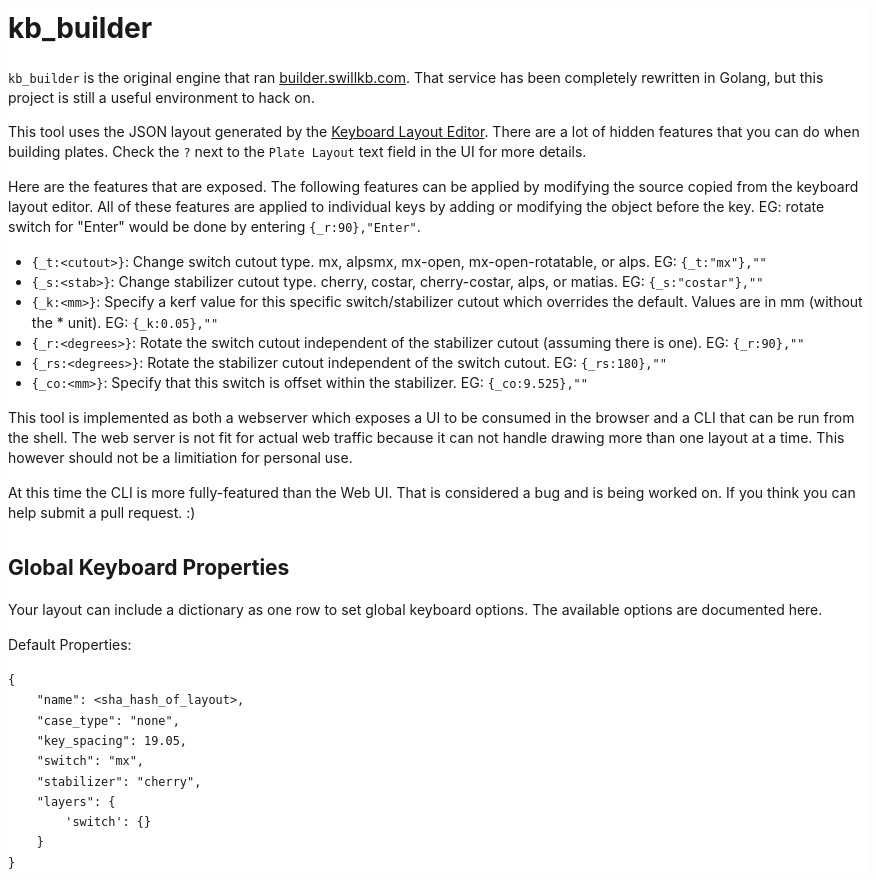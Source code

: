 kb_builder
==========

`kb_builder` is the original engine that ran [builder.swillkb.com](http://builder.swillkb.com).  That service has been completely rewritten in Golang, but this project is still a useful environment to hack on.  

This tool uses the JSON layout generated by the [Keyboard Layout Editor](http://www.keyboard-layout-editor.com/).  There are a lot of hidden features that you can do when building plates.  Check the `?` next to the `Plate Layout` text field in the UI for more details.

Here are the features that are exposed. The following features can be applied by modifying the source copied from the keyboard layout editor. All of these features are applied to individual keys by adding or modifying the object before the key. EG: rotate switch for "Enter" would be done by entering `{_r:90},"Enter"`.

* `{_t:<cutout>}`: Change switch cutout type. mx, alpsmx, mx-open, mx-open-rotatable, or alps. EG: `{_t:"mx"},""`
* `{_s:<stab>}`: Change stabilizer cutout type. cherry, costar, cherry-costar, alps, or matias. EG: `{_s:"costar"},""`
* `{_k:<mm>}`: Specify a kerf value for this specific switch/stabilizer cutout which overrides the default. Values are in mm (without the * unit). EG: `{_k:0.05},""`
* `{_r:<degrees>}`: Rotate the switch cutout independent of the stabilizer cutout (assuming there is one). EG: `{_r:90},""`
* `{_rs:<degrees>}`: Rotate the stabilizer cutout independent of the switch cutout. EG: `{_rs:180},""`
* `{_co:<mm>}`: Specify that this switch is offset <mm> within the stabilizer. EG: `{_co:9.525},""`

This tool is implemented as both a webserver which exposes a UI to be consumed in the browser and a CLI that can be run from the shell. The web server is not fit for actual web traffic because it can not handle drawing more than one layout at a time.  This however should not be a limitiation for personal use.

At this time the CLI is more fully-featured than the Web UI. That is considered a bug and is being worked on. If you think you can help submit a pull request. :)

## Global Keyboard Properties

Your layout can include a dictionary as one row to set global keyboard options. The available options are documented here.

Default Properties: 

```
{
    "name": <sha_hash_of_layout>,
    "case_type": "none",
    "key_spacing": 19.05,
    "switch": "mx",
    "stabilizer": "cherry",
    "layers": {
        'switch': {}
    }
}
```
